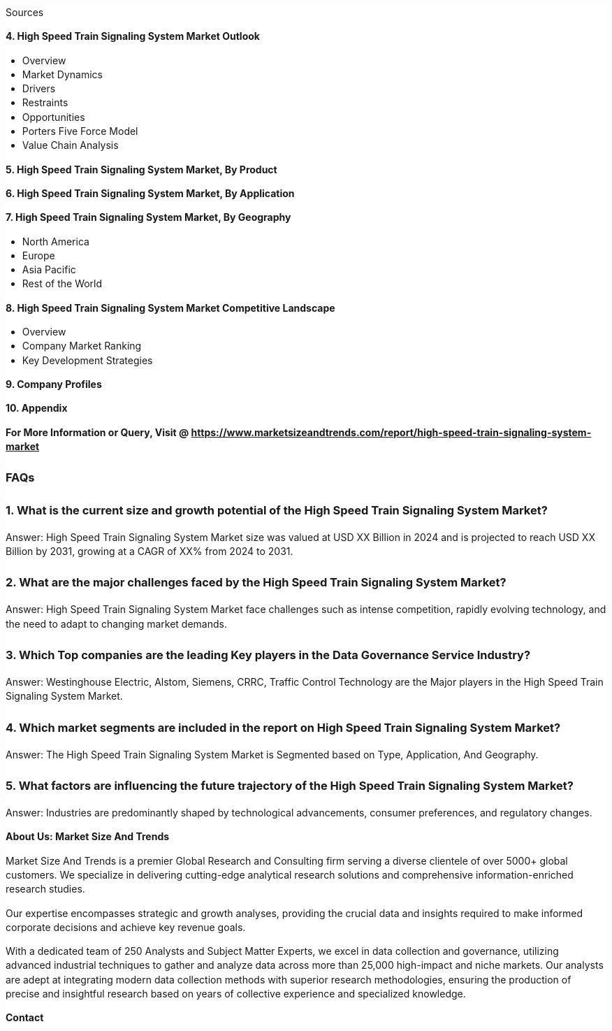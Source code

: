 Sources</span></li></ul></div><div class="" data-test-id=""><p><strong><span class="">4. High Speed Train Signaling System Market Outlook</span></strong></p></div><div class="" data-test-id=""><ul><li><span class="">Overview</span></li><li><span class="">Market Dynamics</span></li><li><span class="">Drivers</span></li><li><span class="">Restraints</span></li><li><span class="">Opportunities</span></li><li><span class="">Porters Five Force Model</span></li><li><span class="">Value Chain Analysis</span></li></ul></div><div class="" data-test-id=""><p><strong><span class="">5. High Speed Train Signaling System Market, By Product</span></strong></p></div><div class="" data-test-id=""><p><strong><span class="">6. High Speed Train Signaling System Market, By Application</span></strong></p></div><div class="" data-test-id=""><p><strong><span class="">7. High Speed Train Signaling System Market, By Geography</span></strong></p></div><div class="" data-test-id=""><ul><li><span class="">North America</span></li><li><span class="">Europe</span></li><li><span class="">Asia Pacific</span></li><li><span class="">Rest of the World</span></li></ul></div><div class="" data-test-id=""><p><strong><span class="">8. High Speed Train Signaling System Market Competitive Landscape</span></strong></p></div><div class="" data-test-id=""><ul><li><span class="">Overview</span></li><li><span class="">Company Market Ranking</span></li><li><span class="">Key Development Strategies</span></li></ul></div><div class="" data-test-id=""><p><strong><span class="">9. Company Profiles</span></strong></p></div><div class="" data-test-id=""><p><strong><span class="">10. Appendix</span></strong></p></div><div class="" data-test-id=""><p><strong><span class="">For More Information or Query, Visit @ <a href="https://www.marketsizeandtrends.com/report/high-speed-train-signaling-system-market" target="_blank">https://www.marketsizeandtrends.com/report/high-speed-train-signaling-system-market</a></span></strong></p></div><div class="" data-test-id=""><div class="article-main__content" data-test-id="publishing-text-block"><h3><strong><span class="">FAQs</span></strong></h3></div><div class="article-main__content" data-test-id="publishing-text-block"><h3><span class="">1. What is the current size and growth potential of the High Speed Train Signaling System Market?</span></h3></div><div class="article-main__content" data-test-id="publishing-text-block"><p><span class="font-[700]">Answer</span><span class="">: High Speed Train Signaling System Market size was valued at USD XX Billion in 2024 and is projected to reach USD XX Billion by 2031, growing at a CAGR of XX% from 2024 to 2031.</span></p></div><div class="article-main__content" data-test-id="publishing-text-block"><h3><span class="">2. What are the major challenges faced by the High Speed Train Signaling System Market?</span></h3></div><div class="article-main__content" data-test-id="publishing-text-block"><p><span class="font-[700]">Answer</span><span class="">: High Speed Train Signaling System Market face challenges such as intense competition, rapidly evolving technology, and the need to adapt to changing market demands.</span></p></div><div class="article-main__content" data-test-id="publishing-text-block"><h3><span class="">3. Which Top companies are the leading Key players in the Data Governance Service Industry?</span></h3></div><div class="article-main__content" data-test-id="publishing-text-block"><p><span class="font-[700]">Answer</span><span class="">: Westinghouse Electric, Alstom, Siemens, CRRC, Traffic Control Technology are the Major players in the High Speed Train Signaling System Market.</span></p></div><div class="article-main__content" data-test-id="publishing-text-block"><h3><span class="">4. Which market segments are included in the report on High Speed Train Signaling System Market?</span></h3></div><div class="article-main__content" data-test-id="publishing-text-block"><p><span class="font-[700]">Answer</span><span class="">: The High Speed Train Signaling System Market is Segmented based on Type, Application, And Geography.</span></p></div><div class="article-main__content" data-test-id="publishing-text-block"><h3><span class="">5. What factors are influencing the future trajectory of the High Speed Train Signaling System Market?</span></h3></div><div class="article-main__content" data-test-id="publishing-text-block"><p><span class="font-[700]">Answer:</span><span class="">&nbsp;Industries are predominantly shaped by technological advancements, consumer preferences, and regulatory changes.</span></p></div><p><strong><span class="">About Us: Market Size And Trends</span></strong></p></div><div class="" data-test-id=""><p><span class="">Market Size And Trends is a premier Global Research and Consulting firm serving a diverse clientele of over 5000+ global customers. We specialize in delivering cutting-edge analytical research solutions and comprehensive information-enriched research studies.</span></p></div><div class="" data-test-id=""><p><span class="">Our expertise encompasses strategic and growth analyses, providing the crucial data and insights required to make informed corporate decisions and achieve key revenue goals.</span></p></div><div class="" data-test-id=""><p><span class="">With a dedicated team of 250 Analysts and Subject Matter Experts, we excel in data collection and governance, utilizing advanced industrial techniques to gather and analyze data across more than 25,000 high-impact and niche markets. Our analysts are adept at integrating modern data collection methods with superior research methodologies, ensuring the production of precise and insightful research based on years of collective experience and specialized knowledge.</span></p></div><div class="" data-test-id=""><p><strong><span class="">Contact